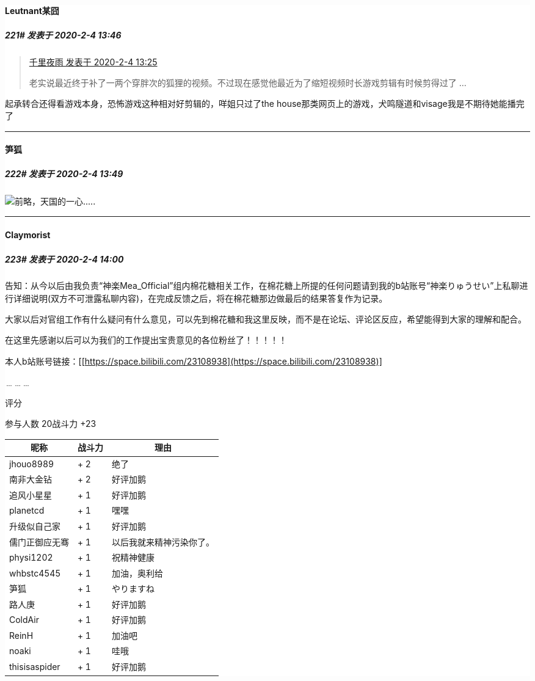 ####  Leutnant某囧  
##### 221#       发表于 2020-2-4 13:46


<blockquote><a href="httphttps://bbs.saraba1st.com/2b/forum.php?mod=redirect&amp;goto=findpost&amp;pid=46323703&amp;ptid=1912063" target="_blank">千里夜雨 发表于 2020-2-4 13:25</a>

老实说最近终于补了一两个穿胖次的狐狸的视频。不过现在感觉他最近为了缩短视频时长游戏剪辑有时候剪得过了 ...</blockquote>
起承转合还得看游戏本身，恐怖游戏这种相对好剪辑的，咩姐只过了the house那类网页上的游戏，犬鸣隧道和visage我是不期待她能播完了


-----

####  笋狐  
##### 222#       发表于 2020-2-4 13:49


<img src="https://static.saraba1st.com/image/smiley/face2017/152.png" referrerpolicy="no-referrer">前略，天国的一心.....


-----

####  Claymorist  
##### 223#       发表于 2020-2-4 14:00


告知：从今以后由我负责“神楽Mea_Official”组内棉花糖相关工作，在棉花糖上所提的任何问题请到我的b站账号“神楽りゅうせい”上私聊进行详细说明(双方不可泄露私聊内容)，在完成反馈之后，将在棉花糖那边做最后的结果答复作为记录。

大家以后对官组工作有什么疑问有什么意见，可以先到棉花糖和我这里反映，而不是在论坛、评论区反应，希望能得到大家的理解和配合。

在这里先感谢以后可以为我们的工作提出宝贵意见的各位粉丝了！！！！！


本人b站账号链接：[[https://space.bilibili.com/23108938](https://space.bilibili.com/23108938)] 


﹍﹍﹍

评分


 参与人数 20战斗力 +23

|昵称|战斗力|理由|
|----|---|---|
| jhouo8989| + 2|绝了|
| 南非大金钻| + 2|好评加鹅|
| 追风小星星| + 1|好评加鹅|
| planetcd| + 1|嘿嘿|
| 升级似自己家| + 1|好评加鹅|
| 儒门正御应无骞| + 1|以后我就来精神污染你了。|
| physi1202| + 1|祝精神健康|
| whbstc4545| + 1|加油，奥利给|
| 笋狐| + 1|やりますね|
| 路人庚| + 1|好评加鹅|
| ColdAir| + 1|好评加鹅|
| ReinH| + 1|加油吧|
| noaki| + 1|哇哦|
| thisisaspider| + 1|好评加鹅|